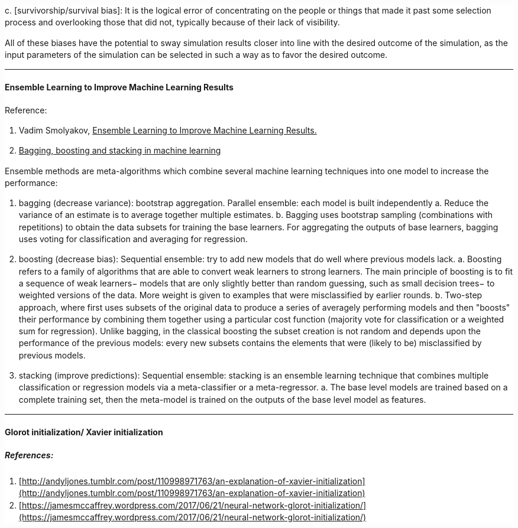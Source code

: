 c. [survivorship/survival bias]: It is the logical error of concentrating on the people or things that made it past some selection process and overlooking those that did not, typically because of their lack of visibility.


All of these biases have the potential to sway simulation results closer into line with the desired outcome of the simulation, as the input parameters of the simulation can be selected in such a way as to favor the desired outcome.

---
#### Ensemble Learning to Improve Machine Learning Results
Reference:

  1. Vadim Smolyakov, [Ensemble Learning to Improve Machine Learning Results.](https://blog.statsbot.co/ensemble-learning-d1dcd548e936)
  
  2. [Bagging, boosting and stacking in machine learning](https://stats.stackexchange.com/questions/18891/bagging-boosting-and-stacking-in-machine-learning)

Ensemble methods are meta-algorithms which combine several machine learning techniques into one model to increase the performance:

  1. bagging (decrease variance): bootstrap aggregation. Parallel ensemble: each model is built independently
    a. Reduce the variance of an estimate is to average together multiple estimates.
    b. Bagging uses bootstrap sampling (combinations with repetitions) to obtain the data subsets for training the base learners. For aggregating the outputs of base learners, bagging uses voting for classification and averaging for regression.

  2. boosting (decrease bias): Sequential ensemble: try to add new models that do well where previous models lack.
    a. Boosting refers to a family of algorithms that are able to convert weak learners to strong learners. The main principle of boosting is to fit a sequence of weak learners− models that are only slightly better than random guessing, such as small decision trees− to weighted versions of the data. More weight is given to examples that were misclassified by earlier rounds.
    b. Two-step approach, where first uses subsets of the original data to produce a series of averagely performing models and then "boosts" their performance by combining them together using a particular cost function (majority vote for classification or a weighted sum for regression). Unlike bagging, in the classical boosting the subset creation is not random and depends upon the performance of the previous models: every new subsets contains the elements that were (likely to be) misclassified by previous models.

  3. stacking (improve predictions): Sequential ensemble: stacking is an ensemble learning technique that combines multiple classification or regression models via a meta-classifier or a meta-regressor. 
    a. The base level models are trained based on a complete training set, then the meta-model is trained on the outputs of the base level model as features.

---
####  Glorot initialization/ Xavier initialization
##### References:
1. [http://andyljones.tumblr.com/post/110998971763/an-explanation-of-xavier-initialization](http://andyljones.tumblr.com/post/110998971763/an-explanation-of-xavier-initialization)
2. [https://jamesmccaffrey.wordpress.com/2017/06/21/neural-network-glorot-initialization/](https://jamesmccaffrey.wordpress.com/2017/06/21/neural-network-glorot-initialization/)
